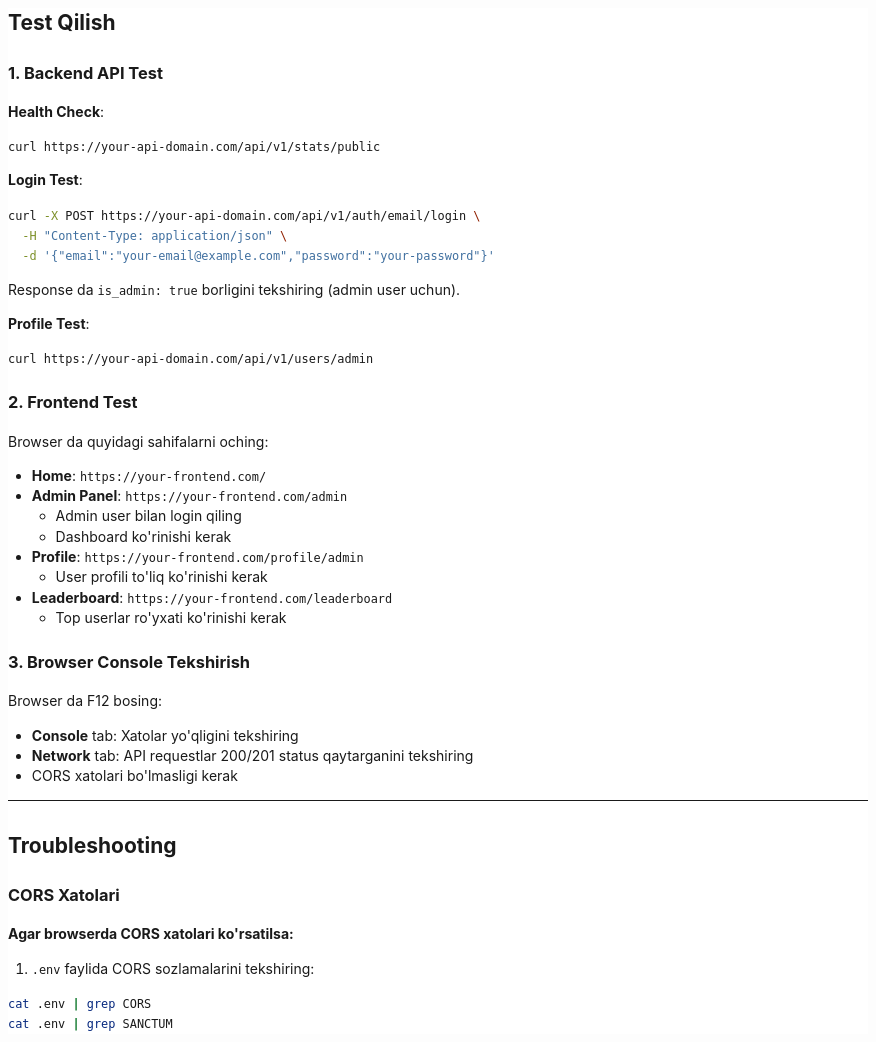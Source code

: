 
## Test Qilish

### 1. Backend API Test

**Health Check**:
```bash
curl https://your-api-domain.com/api/v1/stats/public
```

**Login Test**:
```bash
curl -X POST https://your-api-domain.com/api/v1/auth/email/login \
  -H "Content-Type: application/json" \
  -d '{"email":"your-email@example.com","password":"your-password"}'
```

Response da `is_admin: true` borligini tekshiring (admin user uchun).

**Profile Test**:
```bash
curl https://your-api-domain.com/api/v1/users/admin
```

### 2. Frontend Test

Browser da quyidagi sahifalarni oching:

- **Home**: `https://your-frontend.com/`
- **Admin Panel**: `https://your-frontend.com/admin`
  - Admin user bilan login qiling
  - Dashboard ko'rinishi kerak
- **Profile**: `https://your-frontend.com/profile/admin`
  - User profili to'liq ko'rinishi kerak
- **Leaderboard**: `https://your-frontend.com/leaderboard`
  - Top userlar ro'yxati ko'rinishi kerak

### 3. Browser Console Tekshirish

Browser da F12 bosing:
- **Console** tab: Xatolar yo'qligini tekshiring
- **Network** tab: API requestlar 200/201 status qaytarganini tekshiring
- CORS xatolari bo'lmasligi kerak

---

## Troubleshooting

### CORS Xatolari

**Agar browserda CORS xatolari ko'rsatilsa:**

1. `.env` faylida CORS sozlamalarini tekshiring:
```bash
cat .env | grep CORS
cat .env | grep SANCTUM
```
